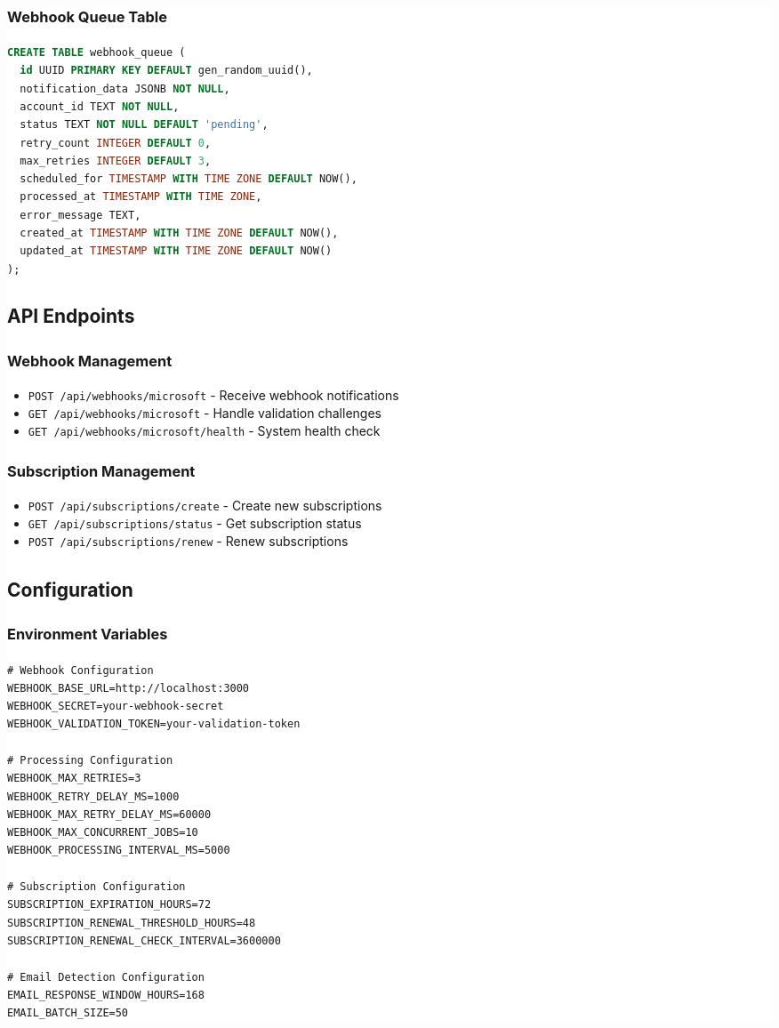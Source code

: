 ### Webhook Queue Table
```sql
CREATE TABLE webhook_queue (
  id UUID PRIMARY KEY DEFAULT gen_random_uuid(),
  notification_data JSONB NOT NULL,
  account_id TEXT NOT NULL,
  status TEXT NOT NULL DEFAULT 'pending',
  retry_count INTEGER DEFAULT 0,
  max_retries INTEGER DEFAULT 3,
  scheduled_for TIMESTAMP WITH TIME ZONE DEFAULT NOW(),
  processed_at TIMESTAMP WITH TIME ZONE,
  error_message TEXT,
  created_at TIMESTAMP WITH TIME ZONE DEFAULT NOW(),
  updated_at TIMESTAMP WITH TIME ZONE DEFAULT NOW()
);
```

## API Endpoints

### Webhook Management
- `POST /api/webhooks/microsoft` - Receive webhook notifications
- `GET /api/webhooks/microsoft` - Handle validation challenges
- `GET /api/webhooks/microsoft/health` - System health check

### Subscription Management
- `POST /api/subscriptions/create` - Create new subscriptions
- `GET /api/subscriptions/status` - Get subscription status
- `POST /api/subscriptions/renew` - Renew subscriptions

## Configuration

### Environment Variables
```env
# Webhook Configuration
WEBHOOK_BASE_URL=http://localhost:3000
WEBHOOK_SECRET=your-webhook-secret
WEBHOOK_VALIDATION_TOKEN=your-validation-token

# Processing Configuration
WEBHOOK_MAX_RETRIES=3
WEBHOOK_RETRY_DELAY_MS=1000
WEBHOOK_MAX_RETRY_DELAY_MS=60000
WEBHOOK_MAX_CONCURRENT_JOBS=10
WEBHOOK_PROCESSING_INTERVAL_MS=5000

# Subscription Configuration
SUBSCRIPTION_EXPIRATION_HOURS=72
SUBSCRIPTION_RENEWAL_THRESHOLD_HOURS=48
SUBSCRIPTION_RENEWAL_CHECK_INTERVAL=3600000

# Email Detection Configuration
EMAIL_RESPONSE_WINDOW_HOURS=168
EMAIL_BATCH_SIZE=50
```
